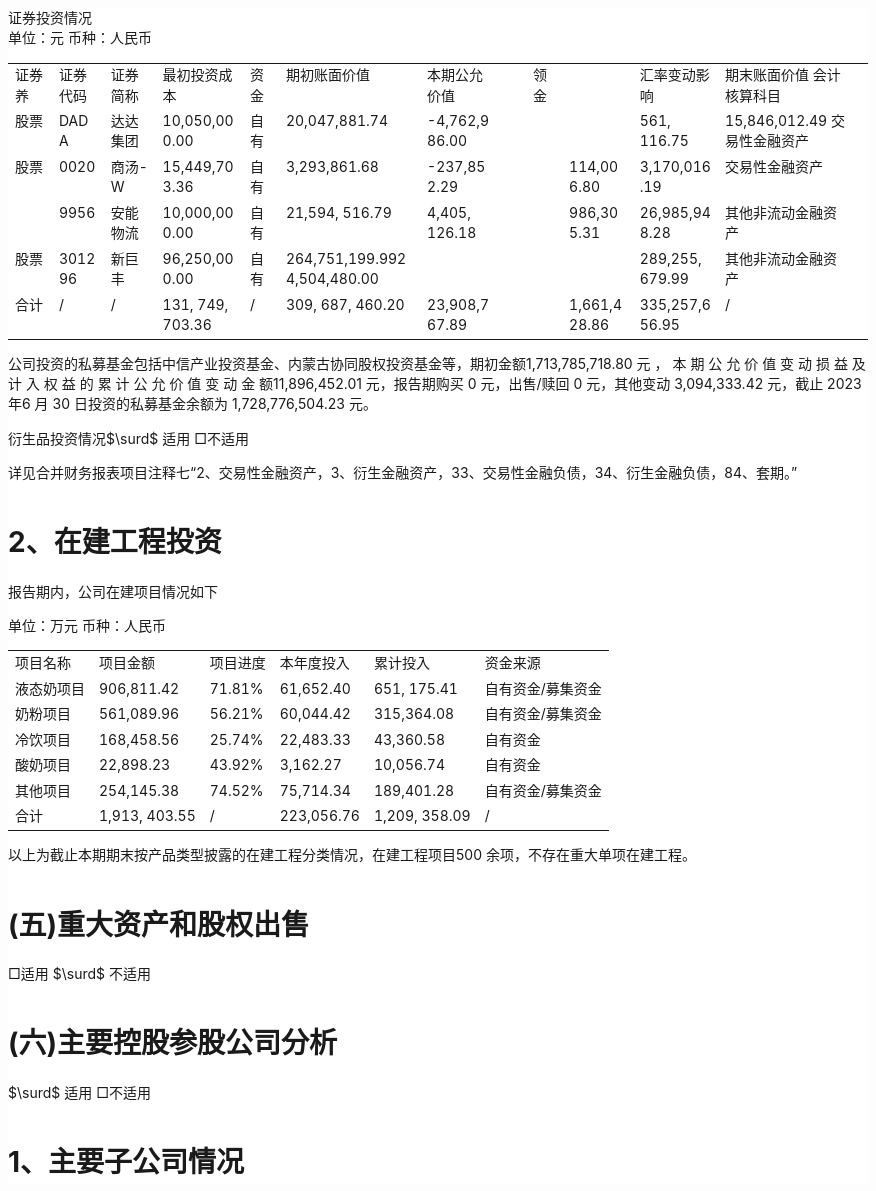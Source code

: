 证券投资情况   
单位：元 币种：人民币  

<table><tr><td rowspan="2">证券养</td><td rowspan="2">证券代码</td><td rowspan="2">证券简称</td><td rowspan="2">最初投资成本</td><td rowspan="2">资金</td><td rowspan="2">期初账面价值</td><td rowspan="2">本期公允价值</td><td rowspan="2"></td><td rowspan="2"></td><td rowspan="2">领金</td><td rowspan="2"></td><td rowspan="2">汇率变动影响</td><td rowspan="2">期末账面价值 会计核算科目</td></tr><tr><td></td></tr><tr><td>股票</td><td>DADA</td><td>达达集团</td><td>10,050,000.00</td><td>自有</td><td>20,047,881.74</td><td>-4,762,986.00</td><td></td><td></td><td></td><td></td><td>561, 116.75</td><td>15,846,012.49 交易性金融资产</td></tr><tr><td>股票</td><td>0020</td><td>商汤-W</td><td>15,449,703.36</td><td>自有</td><td>3,293,861.68</td><td>-237,852.29</td><td></td><td></td><td></td><td>114,006.80</td><td>3,170,016.19</td><td>交易性金融资产</td></tr><tr><td></td><td>9956</td><td>安能物流</td><td>10,000,000.00</td><td>自有</td><td>21,594, 516.79</td><td>4,405, 126.18</td><td></td><td></td><td></td><td>986,305.31</td><td>26,985,948.28</td><td>其他非流动金融资产</td></tr><tr><td>股票</td><td>301296</td><td>新巨丰</td><td>96,250,000.00</td><td>自有</td><td>264,751,199.9924,504,480.00</td><td></td><td></td><td></td><td></td><td></td><td>289,255, 679.99</td><td>其他非流动金融资产</td></tr><tr><td>合计</td><td>/</td><td>/</td><td>131, 749, 703.36</td><td>/</td><td>309, 687, 460.20</td><td>23,908,767.89</td><td></td><td></td><td></td><td>1,661,428.86</td><td>335,257,656.95</td><td>/</td></tr></table>

公司投资的私募基金包括中信产业投资基金、内蒙古协同股权投资基金等，期初金额1,713,785,718.80 元 ， 本 期 公 允 价 值 变 动 损 益 及 计 入 权 益 的 累 计 公 允 价 值 变 动 金 额11,896,452.01 元，报告期购买 0 元，出售/赎回 0 元，其他变动 3,094,333.42 元，截止 2023 年6 月 30 日投资的私募基金余额为 1,728,776,504.23 元。

衍生品投资情况$\surd$ 适用 □不适用

详见合并财务报表项目注释七“2、交易性金融资产，3、衍生金融资产，33、交易性金融负债，34、衍生金融负债，84、套期。”

# 2、在建工程投资

报告期内，公司在建项目情况如下

单位：万元 币种：人民币

<table><tr><td>项目名称</td><td>项目金额</td><td>项目进度</td><td>本年度投入</td><td>累计投入</td><td>资金来源</td></tr><tr><td>液态奶项目</td><td>906,811.42</td><td>71.81%</td><td>61,652.40</td><td>651, 175.41</td><td>自有资金/募集资金</td></tr><tr><td>奶粉项目</td><td>561,089.96</td><td>56.21%</td><td>60,044.42</td><td>315,364.08</td><td>自有资金/募集资金</td></tr><tr><td>冷饮项目</td><td>168,458.56</td><td>25.74%</td><td>22,483.33</td><td>43,360.58</td><td>自有资金</td></tr><tr><td>酸奶项目</td><td>22,898.23</td><td>43.92%</td><td>3,162.27</td><td>10,056.74</td><td>自有资金</td></tr><tr><td>其他项目</td><td>254,145.38</td><td>74.52%</td><td>75,714.34</td><td>189,401.28</td><td>自有资金/募集资金</td></tr><tr><td>合计</td><td>1,913, 403.55</td><td>/</td><td>223,056.76</td><td>1,209, 358.09</td><td>/</td></tr></table>

以上为截止本期期末按产品类型披露的在建工程分类情况，在建工程项目500 余项，不存在重大单项在建工程。

# (五)重大资产和股权出售

□适用 $\surd$ 不适用

# (六)主要控股参股公司分析

$\surd$ 适用 □不适用

# 1、主要子公司情况
